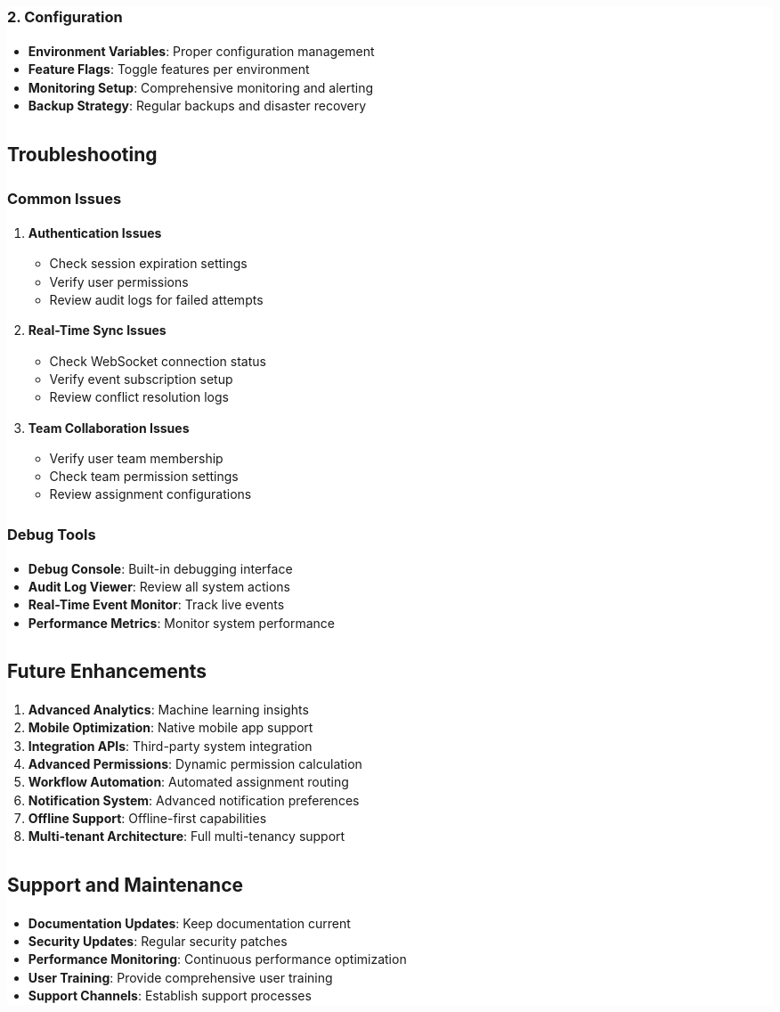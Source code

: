 ### 2. Configuration
- **Environment Variables**: Proper configuration management
- **Feature Flags**: Toggle features per environment
- **Monitoring Setup**: Comprehensive monitoring and alerting
- **Backup Strategy**: Regular backups and disaster recovery

## Troubleshooting

### Common Issues

1. **Authentication Issues**
   - Check session expiration settings
   - Verify user permissions
   - Review audit logs for failed attempts

2. **Real-Time Sync Issues**
   - Check WebSocket connection status
   - Verify event subscription setup
   - Review conflict resolution logs

3. **Team Collaboration Issues**
   - Verify user team membership
   - Check team permission settings
   - Review assignment configurations

### Debug Tools
- **Debug Console**: Built-in debugging interface
- **Audit Log Viewer**: Review all system actions
- **Real-Time Event Monitor**: Track live events
- **Performance Metrics**: Monitor system performance

## Future Enhancements

1. **Advanced Analytics**: Machine learning insights
2. **Mobile Optimization**: Native mobile app support
3. **Integration APIs**: Third-party system integration
4. **Advanced Permissions**: Dynamic permission calculation
5. **Workflow Automation**: Automated assignment routing
6. **Notification System**: Advanced notification preferences
7. **Offline Support**: Offline-first capabilities
8. **Multi-tenant Architecture**: Full multi-tenancy support

## Support and Maintenance

- **Documentation Updates**: Keep documentation current
- **Security Updates**: Regular security patches
- **Performance Monitoring**: Continuous performance optimization
- **User Training**: Provide comprehensive user training
- **Support Channels**: Establish support processes
